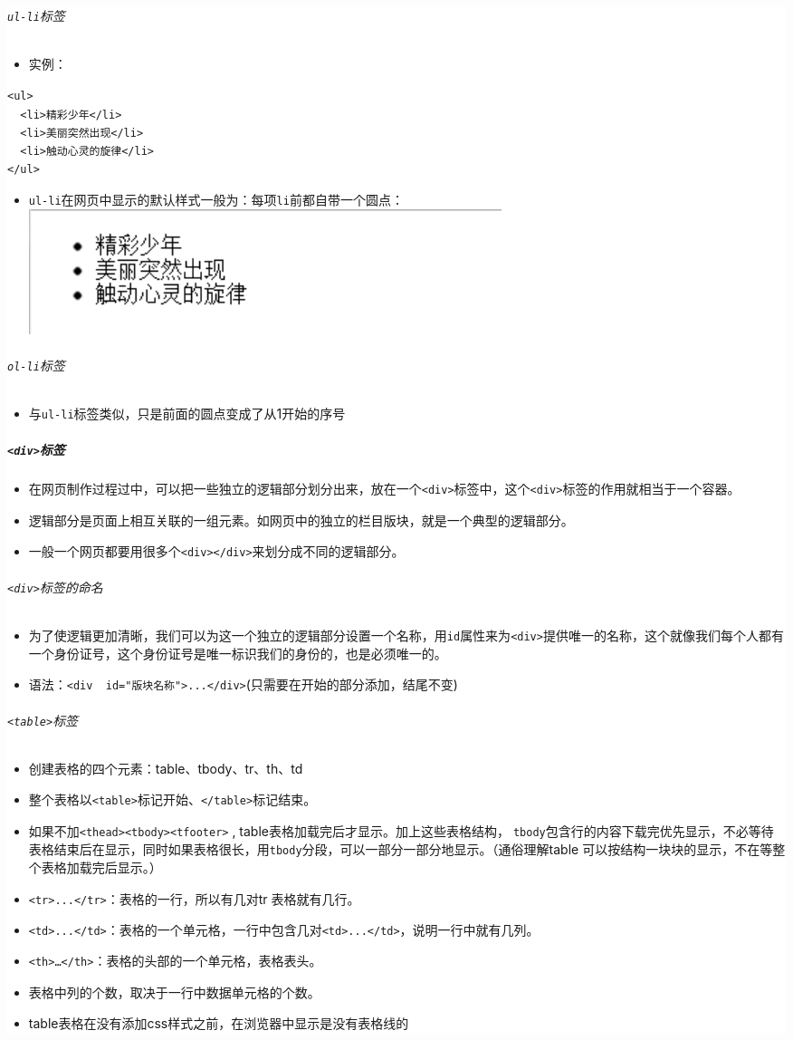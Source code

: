###### `ul-li`标签

- 实例：
```
<ul>
  <li>精彩少年</li>
  <li>美丽突然出现</li>
  <li>触动心灵的旋律</li>
</ul>
```

- `ul-li`在网页中显示的默认样式一般为：每项`li`前都自带一个圆点：
![](/images/HTML/ul-li.png)

###### `ol-li`标签

- 与`ul-li`标签类似，只是前面的圆点变成了从1开始的序号

##### `<div>`标签

- 在网页制作过程过中，可以把一些独立的逻辑部分划分出来，放在一个`<div>`标签中，这个`<div>`标签的作用就相当于一个容器。

- 逻辑部分是页面上相互关联的一组元素。如网页中的独立的栏目版块，就是一个典型的逻辑部分。

- 一般一个网页都要用很多个`<div></div>`来划分成不同的逻辑部分。

###### `<div>`标签的命名

- 为了使逻辑更加清晰，我们可以为这一个独立的逻辑部分设置一个名称，用`id`属性来为`<div>`提供唯一的名称，这个就像我们每个人都有一个身份证号，这个身份证号是唯一标识我们的身份的，也是必须唯一的。

- 语法：`<div  id="版块名称">...</div>`(只需要在开始的部分添加，结尾不变)

###### `<table>`标签

- 创建表格的四个元素：table、tbody、tr、th、td

- 整个表格以`<table>`标记开始、`</table>`标记结束。

- 如果不加`<thead><tbody><tfooter>` , table表格加载完后才显示。加上这些表格结构， `tbody`包含行的内容下载完优先显示，不必等待表格结束后在显示，同时如果表格很长，用`tbody`分段，可以一部分一部分地显示。（通俗理解table 可以按结构一块块的显示，不在等整个表格加载完后显示。）

- `<tr>...</tr>`：表格的一行，所以有几对tr 表格就有几行。

- `<td>...</td>`：表格的一个单元格，一行中包含几对`<td>...</td>`，说明一行中就有几列。

- `<th>…</th>`：表格的头部的一个单元格，表格表头。

- 表格中列的个数，取决于一行中数据单元格的个数。

- table表格在没有添加css样式之前，在浏览器中显示是没有表格线的

